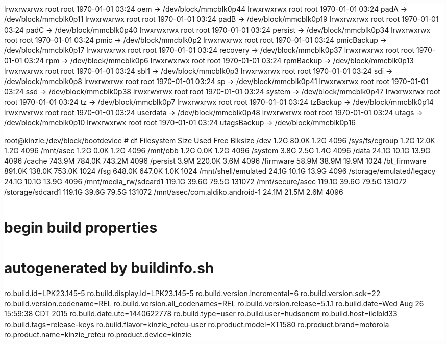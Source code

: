 lrwxrwxrwx root     root              1970-01-01 03:24 oem -> /dev/block/mmcblk0p44
lrwxrwxrwx root     root              1970-01-01 03:24 padA -> /dev/block/mmcblk0p11
lrwxrwxrwx root     root              1970-01-01 03:24 padB -> /dev/block/mmcblk0p19
lrwxrwxrwx root     root              1970-01-01 03:24 padC -> /dev/block/mmcblk0p40
lrwxrwxrwx root     root              1970-01-01 03:24 persist -> /dev/block/mmcblk0p34
lrwxrwxrwx root     root              1970-01-01 03:24 pmic -> /dev/block/mmcblk0p2
lrwxrwxrwx root     root              1970-01-01 03:24 pmicBackup -> /dev/block/mmcblk0p17
lrwxrwxrwx root     root              1970-01-01 03:24 recovery -> /dev/block/mmcblk0p37
lrwxrwxrwx root     root              1970-01-01 03:24 rpm -> /dev/block/mmcblk0p6
lrwxrwxrwx root     root              1970-01-01 03:24 rpmBackup -> /dev/block/mmcblk0p13
lrwxrwxrwx root     root              1970-01-01 03:24 sbl1 -> /dev/block/mmcblk0p3
lrwxrwxrwx root     root              1970-01-01 03:24 sdi -> /dev/block/mmcblk0p8
lrwxrwxrwx root     root              1970-01-01 03:24 sp -> /dev/block/mmcblk0p41
lrwxrwxrwx root     root              1970-01-01 03:24 ssd -> /dev/block/mmcblk0p38
lrwxrwxrwx root     root              1970-01-01 03:24 system -> /dev/block/mmcblk0p47
lrwxrwxrwx root     root              1970-01-01 03:24 tz -> /dev/block/mmcblk0p7
lrwxrwxrwx root     root              1970-01-01 03:24 tzBackup -> /dev/block/mmcblk0p14
lrwxrwxrwx root     root              1970-01-01 03:24 userdata -> /dev/block/mmcblk0p48
lrwxrwxrwx root     root              1970-01-01 03:24 utags -> /dev/block/mmcblk0p10
lrwxrwxrwx root     root              1970-01-01 03:24 utagsBackup -> /dev/block/mmcblk0p16

root@kinzie:/dev/block/bootdevice # df
Filesystem               Size     Used     Free   Blksize
/dev                     1.2G    80.0K     1.2G   4096
/sys/fs/cgroup           1.2G    12.0K     1.2G   4096
/mnt/asec                1.2G     0.0K     1.2G   4096
/mnt/obb                 1.2G     0.0K     1.2G   4096
/system                  3.8G     2.5G     1.4G   4096
/data                   24.1G    10.1G    13.9G   4096
/cache                 743.9M   784.0K   743.2M   4096
/persist                 3.9M   220.0K     3.6M   4096
/firmware               58.9M    38.9M    19.9M   1024
/bt_firmware           891.0K   138.0K   753.0K   1024
/fsg                   648.0K   647.0K     1.0K   1024
/mnt/shell/emulated     24.1G    10.1G    13.9G   4096
/storage/emulated/legacy    24.1G    10.1G    13.9G   4096
/mnt/media_rw/sdcard1   119.1G    39.6G    79.5G   131072
/mnt/secure/asec       119.1G    39.6G    79.5G   131072
/storage/sdcard1       119.1G    39.6G    79.5G   131072
/mnt/asec/com.aldiko.android-1    24.1M    21.5M     2.6M   4096


# begin build properties
# autogenerated by buildinfo.sh
ro.build.id=LPK23.145-5
ro.build.display.id=LPK23.145-5
ro.build.version.incremental=6
ro.build.version.sdk=22
ro.build.version.codename=REL
ro.build.version.all_codenames=REL
ro.build.version.release=5.1.1
ro.build.date=Wed Aug 26 15:59:38 CDT 2015
ro.build.date.utc=1440622778
ro.build.type=user
ro.build.user=hudsoncm
ro.build.host=ilclbld33
ro.build.tags=release-keys
ro.build.flavor=kinzie_reteu-user
ro.product.model=XT1580
ro.product.brand=motorola
ro.product.name=kinzie_reteu
ro.product.device=kinzie